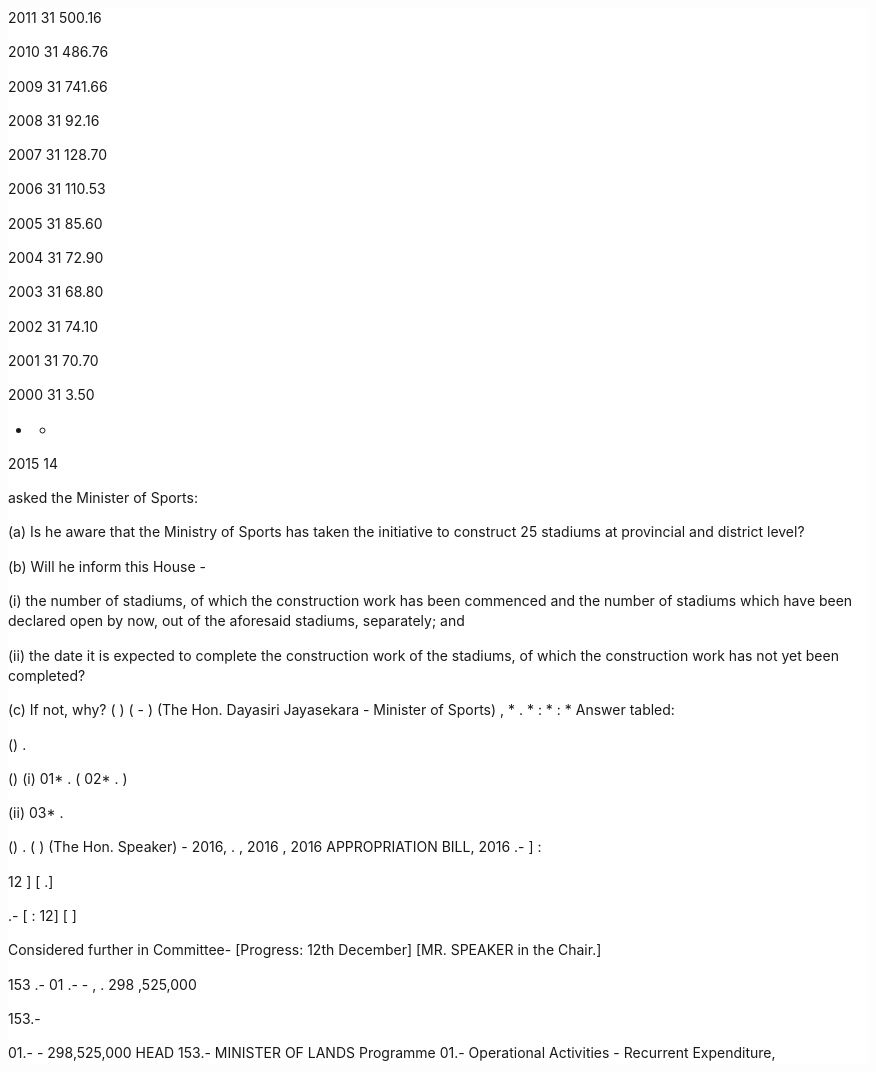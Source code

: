 2011 31 500.16

2010 31 486.76

2009 31 741.66

2008 31 92.16

2007 31 128.70

2006 31 110.53

2005 31 85.60

2004 31 72.90

2003 31 68.80

2002 31 74.10

2001 31 70.70

2000 31 3.50

* *

2015 14

asked the Minister of Sports:

(a) Is he aware that the Ministry of Sports has taken the initiative to construct 25 stadiums at provincial and district level?

(b) Will he inform this House -

(i) the number of stadiums, of which the construction work has been commenced and the number of stadiums which have been declared open by now, out of the aforesaid stadiums, separately; and

(ii) the date it is expected to complete the construction work of the stadiums, of which the construction work has not yet been completed?

(c) If not, why? ( ) ( - ) (The Hon. Dayasiri Jayasekara - Minister of Sports) , * . * : * : * Answer tabled:

() .

() (i) 01* . ( 02* . )

(ii) 03* .

() . ( ) (The Hon. Speaker) - 2016, . , 2016 , 2016 APPROPRIATION BILL, 2016 .- ] :

12 ] [ .]

.- [ : 12] [ ]

Considered further in Committee- [Progress: 12th December] [MR. SPEAKER in the Chair.]

153 .- 01 .- - , . 298 ,525,000

153.-

01.- - 298,525,000 HEAD 153.- MINISTER OF LANDS Programme 01.- Operational Activities - Recurrent Expenditure,
